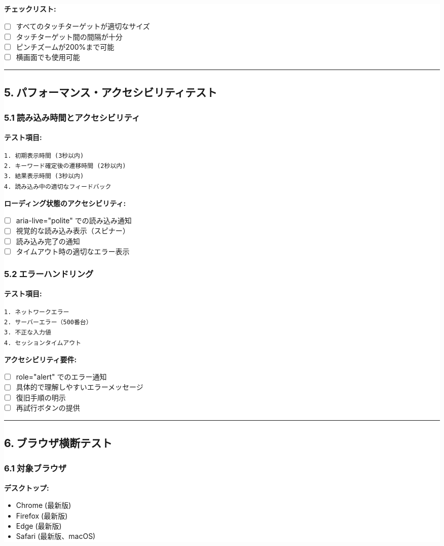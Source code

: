 **チェックリスト:**
- [ ] すべてのタッチターゲットが適切なサイズ
- [ ] タッチターゲット間の間隔が十分
- [ ] ピンチズームが200%まで可能
- [ ] 横画面でも使用可能

---

## 5. パフォーマンス・アクセシビリティテスト

### 5.1 読み込み時間とアクセシビリティ

**テスト項目:**
```
1. 初期表示時間 (3秒以内)
2. キーワード確定後の遷移時間 (2秒以内)
3. 結果表示時間 (3秒以内)
4. 読み込み中の適切なフィードバック
```

**ローディング状態のアクセシビリティ:**
- [ ] aria-live="polite" での読み込み通知
- [ ] 視覚的な読み込み表示（スピナー）
- [ ] 読み込み完了の通知
- [ ] タイムアウト時の適切なエラー表示

### 5.2 エラーハンドリング

**テスト項目:**
```
1. ネットワークエラー
2. サーバーエラー（500番台）
3. 不正な入力値
4. セッションタイムアウト
```

**アクセシビリティ要件:**
- [ ] role="alert" でのエラー通知
- [ ] 具体的で理解しやすいエラーメッセージ
- [ ] 復旧手順の明示
- [ ] 再試行ボタンの提供

---

## 6. ブラウザ横断テスト

### 6.1 対象ブラウザ

**デスクトップ:**
- Chrome (最新版)
- Firefox (最新版)
- Edge (最新版)
- Safari (最新版、macOS)
